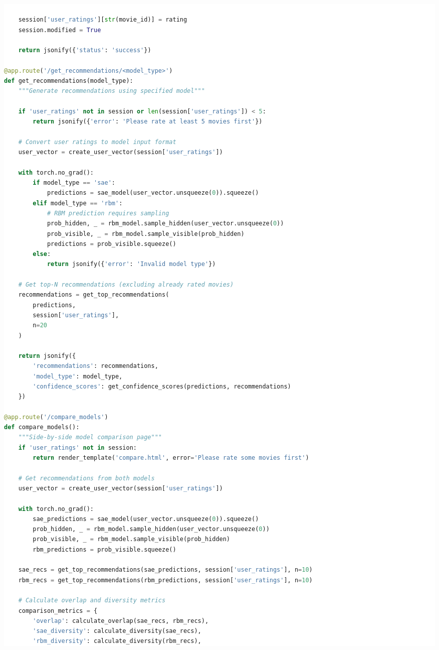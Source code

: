 ```python
    
    session['user_ratings'][str(movie_id)] = rating
    session.modified = True
    
    return jsonify({'status': 'success'})

@app.route('/get_recommendations/<model_type>')
def get_recommendations(model_type):
    """Generate recommendations using specified model"""
    
    if 'user_ratings' not in session or len(session['user_ratings']) < 5:
        return jsonify({'error': 'Please rate at least 5 movies first'})
    
    # Convert user ratings to model input format
    user_vector = create_user_vector(session['user_ratings'])
    
    with torch.no_grad():
        if model_type == 'sae':
            predictions = sae_model(user_vector.unsqueeze(0)).squeeze()
        elif model_type == 'rbm':
            # RBM prediction requires sampling
            prob_hidden, _ = rbm_model.sample_hidden(user_vector.unsqueeze(0))
            prob_visible, _ = rbm_model.sample_visible(prob_hidden)
            predictions = prob_visible.squeeze()
        else:
            return jsonify({'error': 'Invalid model type'})
    
    # Get top-N recommendations (excluding already rated movies)
    recommendations = get_top_recommendations(
        predictions, 
        session['user_ratings'], 
        n=20
    )
    
    return jsonify({
        'recommendations': recommendations,
        'model_type': model_type,
        'confidence_scores': get_confidence_scores(predictions, recommendations)
    })

@app.route('/compare_models')
def compare_models():
    """Side-by-side model comparison page"""
    if 'user_ratings' not in session:
        return render_template('compare.html', error='Please rate some movies first')
    
    # Get recommendations from both models
    user_vector = create_user_vector(session['user_ratings'])
    
    with torch.no_grad():
        sae_predictions = sae_model(user_vector.unsqueeze(0)).squeeze()
        prob_hidden, _ = rbm_model.sample_hidden(user_vector.unsqueeze(0))
        prob_visible, _ = rbm_model.sample_visible(prob_hidden)
        rbm_predictions = prob_visible.squeeze()
    
    sae_recs = get_top_recommendations(sae_predictions, session['user_ratings'], n=10)
    rbm_recs = get_top_recommendations(rbm_predictions, session['user_ratings'], n=10)
    
    # Calculate overlap and diversity metrics
    comparison_metrics = {
        'overlap': calculate_overlap(sae_recs, rbm_recs),
        'sae_diversity': calculate_diversity(sae_recs),
        'rbm_diversity': calculate_diversity(rbm_recs),
```